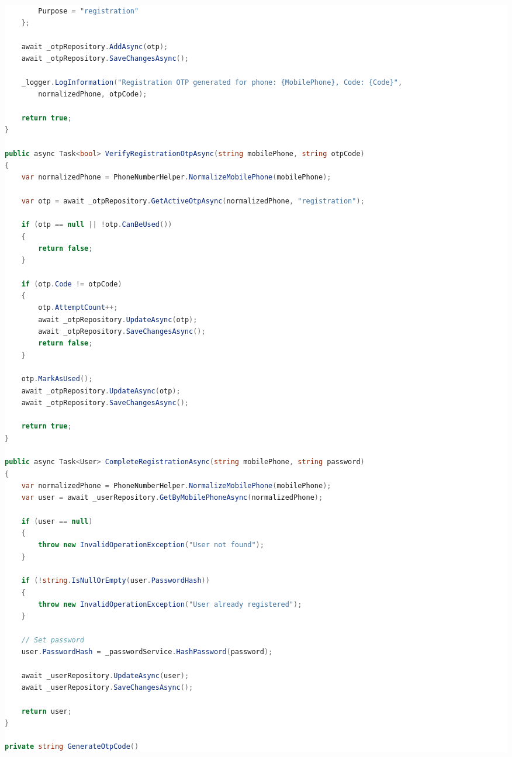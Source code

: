 ```csharp
        Purpose = "registration"
    };
    
    await _otpRepository.AddAsync(otp);
    await _otpRepository.SaveChangesAsync();
    
    _logger.LogInformation("Registration OTP generated for phone: {MobilePhone}, Code: {Code}", 
        normalizedPhone, otpCode);
    
    return true;
}

public async Task<bool> VerifyRegistrationOtpAsync(string mobilePhone, string otpCode)
{
    var normalizedPhone = PhoneNumberHelper.NormalizeMobilePhone(mobilePhone);
    
    var otp = await _otpRepository.GetActiveOtpAsync(normalizedPhone, "registration");
    
    if (otp == null || !otp.CanBeUsed())
    {
        return false;
    }
    
    if (otp.Code != otpCode)
    {
        otp.AttemptCount++;
        await _otpRepository.UpdateAsync(otp);
        await _otpRepository.SaveChangesAsync();
        return false;
    }
    
    otp.MarkAsUsed();
    await _otpRepository.UpdateAsync(otp);
    await _otpRepository.SaveChangesAsync();
    
    return true;
}

public async Task<User> CompleteRegistrationAsync(string mobilePhone, string password)
{
    var normalizedPhone = PhoneNumberHelper.NormalizeMobilePhone(mobilePhone);
    var user = await _userRepository.GetByMobilePhoneAsync(normalizedPhone);
    
    if (user == null)
    {
        throw new InvalidOperationException("User not found");
    }
    
    if (!string.IsNullOrEmpty(user.PasswordHash))
    {
        throw new InvalidOperationException("User already registered");
    }
    
    // Set password
    user.PasswordHash = _passwordService.HashPassword(password);
    
    await _userRepository.UpdateAsync(user);
    await _userRepository.SaveChangesAsync();
    
    return user;
}

private string GenerateOtpCode()
```